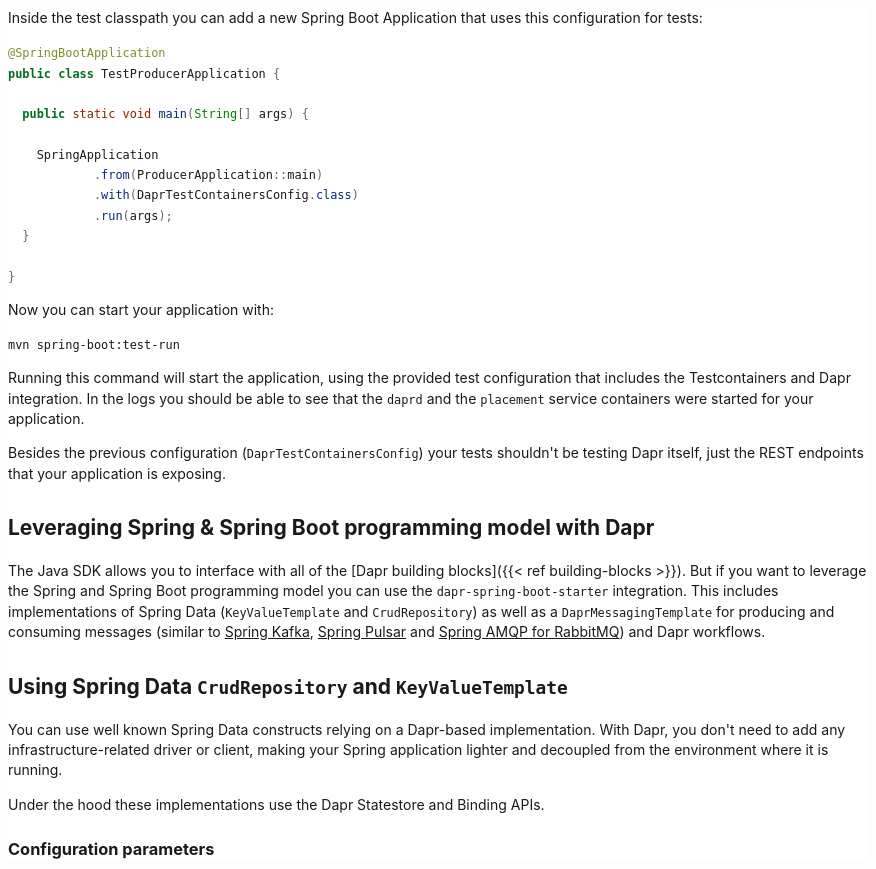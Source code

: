 Inside the test classpath you can add a new Spring Boot Application that uses this configuration for tests: 

```java
@SpringBootApplication
public class TestProducerApplication {

  public static void main(String[] args) {

    SpringApplication
            .from(ProducerApplication::main)
            .with(DaprTestContainersConfig.class)
            .run(args);
  }
  
}
```

Now you can start your application with: 
```bash
mvn spring-boot:test-run
```

Running this command will start the application, using the provided test configuration that includes the Testcontainers and Dapr integration. In the logs you should be able to see that the `daprd` and the `placement` service containers were started for your application. 

Besides the previous configuration (`DaprTestContainersConfig`) your tests shouldn't be testing Dapr itself, just the REST endpoints that your application is exposing. 


## Leveraging Spring & Spring Boot programming model with Dapr

The Java SDK allows you to interface with all of the [Dapr building blocks]({{< ref building-blocks >}}). 
But if you want to leverage the Spring and Spring Boot programming model you can use the `dapr-spring-boot-starter` integration. 
This includes implementations of Spring Data (`KeyValueTemplate` and `CrudRepository`) as well as a `DaprMessagingTemplate` for producing and consuming messages 
(similar to [Spring Kafka](https://spring.io/projects/spring-kafka), [Spring Pulsar](https://spring.io/projects/spring-pulsar) and [Spring AMQP for RabbitMQ](https://spring.io/projects/spring-amqp)) and Dapr workflows. 

## Using Spring Data `CrudRepository` and `KeyValueTemplate`

You can use well known Spring Data constructs relying on a Dapr-based implementation. 
With Dapr, you don't need to add any infrastructure-related driver or client, making your Spring application lighter and decoupled from the environment where it is running. 

Under the hood these implementations use the Dapr Statestore and Binding APIs. 

### Configuration parameters
